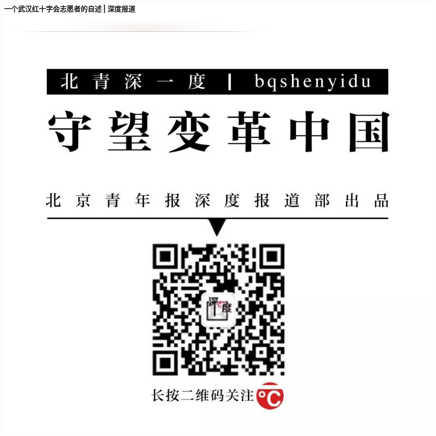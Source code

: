 **一个武汉红十字会志愿者的自述 | 深度报道**

![](/images/post/1cd7ce2a1895026e4683ddb936d7cb65.jpg)  

![](/images/post/9a20b8aa8ada556166b3e984eecf0c20.jpg)

